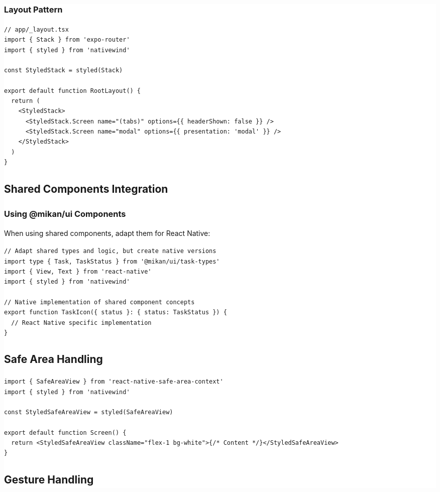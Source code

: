 ### Layout Pattern

```tsx
// app/_layout.tsx
import { Stack } from 'expo-router'
import { styled } from 'nativewind'

const StyledStack = styled(Stack)

export default function RootLayout() {
  return (
    <StyledStack>
      <StyledStack.Screen name="(tabs)" options={{ headerShown: false }} />
      <StyledStack.Screen name="modal" options={{ presentation: 'modal' }} />
    </StyledStack>
  )
}
```

## Shared Components Integration

### Using @mikan/ui Components

When using shared components, adapt them for React Native:

```tsx
// Adapt shared types and logic, but create native versions
import type { Task, TaskStatus } from '@mikan/ui/task-types'
import { View, Text } from 'react-native'
import { styled } from 'nativewind'

// Native implementation of shared component concepts
export function TaskIcon({ status }: { status: TaskStatus }) {
  // React Native specific implementation
}
```

## Safe Area Handling

```tsx
import { SafeAreaView } from 'react-native-safe-area-context'
import { styled } from 'nativewind'

const StyledSafeAreaView = styled(SafeAreaView)

export default function Screen() {
  return <StyledSafeAreaView className="flex-1 bg-white">{/* Content */}</StyledSafeAreaView>
}
```

## Gesture Handling
